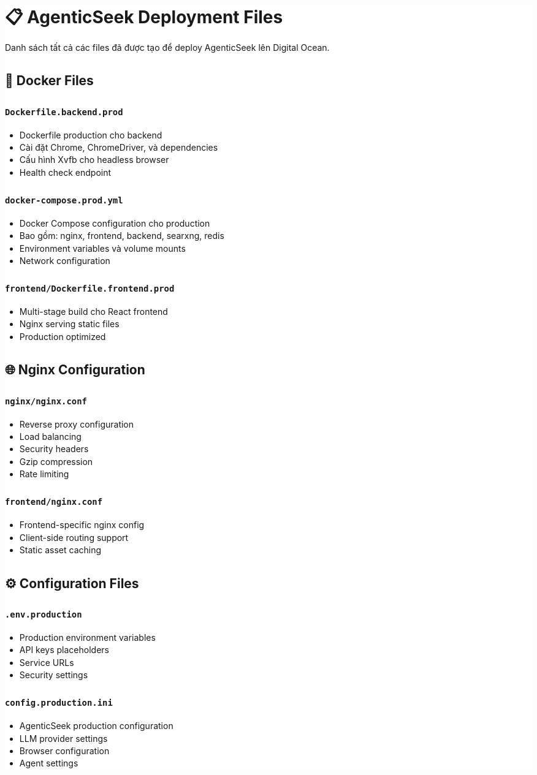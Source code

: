 # 📋 AgenticSeek Deployment Files

Danh sách tất cả các files đã được tạo để deploy AgenticSeek lên Digital Ocean.

## 🐳 Docker Files

### `Dockerfile.backend.prod`
- Dockerfile production cho backend
- Cài đặt Chrome, ChromeDriver, và dependencies
- Cấu hình Xvfb cho headless browser
- Health check endpoint

### `docker-compose.prod.yml`
- Docker Compose configuration cho production
- Bao gồm: nginx, frontend, backend, searxng, redis
- Environment variables và volume mounts
- Network configuration

### `frontend/Dockerfile.frontend.prod`
- Multi-stage build cho React frontend
- Nginx serving static files
- Production optimized

## 🌐 Nginx Configuration

### `nginx/nginx.conf`
- Reverse proxy configuration
- Load balancing
- Security headers
- Gzip compression
- Rate limiting

### `frontend/nginx.conf`
- Frontend-specific nginx config
- Client-side routing support
- Static asset caching

## ⚙️ Configuration Files

### `.env.production`
- Production environment variables
- API keys placeholders
- Service URLs
- Security settings

### `config.production.ini`
- AgenticSeek production configuration
- LLM provider settings
- Browser configuration
- Agent settings
